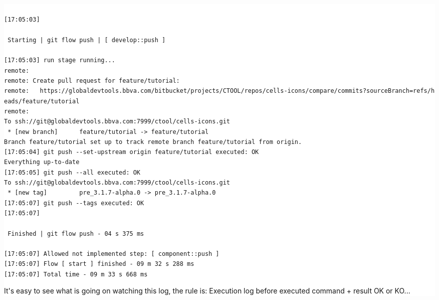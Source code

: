 ```

[17:05:03]

 Starting | git flow push | [ develop::push ]

[17:05:03] run stage running...
remote:
remote: Create pull request for feature/tutorial:
remote:   https://globaldevtools.bbva.com/bitbucket/projects/CTOOL/repos/cells-icons/compare/commits?sourceBranch=refs/heads/feature/tutorial
remote:
To ssh://git@globaldevtools.bbva.com:7999/ctool/cells-icons.git
 * [new branch]      feature/tutorial -> feature/tutorial
Branch feature/tutorial set up to track remote branch feature/tutorial from origin.
[17:05:04] git push --set-upstream origin feature/tutorial executed: OK
Everything up-to-date
[17:05:05] git push --all executed: OK
To ssh://git@globaldevtools.bbva.com:7999/ctool/cells-icons.git
 * [new tag]         pre_3.1.7-alpha.0 -> pre_3.1.7-alpha.0
[17:05:07] git push --tags executed: OK
[17:05:07]

 Finished | git flow push - 04 s 375 ms

[17:05:07] Allowed not implemented step: [ component::push ]
[17:05:07] Flow [ start ] finished - 09 m 32 s 288 ms
[17:05:07] Total time - 09 m 33 s 668 ms
```

It's easy to see what is going on watching this log, the rule is: Execution log before executed command + result OK or KO...